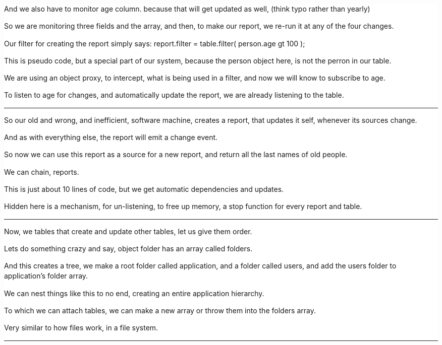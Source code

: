 And we also have to monitor age column.
because that will get updated as well, (think typo rather than yearly)

So we are monitoring three fields and the array,
and then, to make our report, we re-run it at any of the four changes.

Our filter for creating the report simply says:
report.filter = table.filter( person.age gt 100 );

This is pseudo code, but a special part of our system,
because the person object here, is not the perron in our table.

We are using an object proxy, to intercept,
what is being used in a filter, and now we will know to subscribe to age.

To listen to age for changes,
and automatically update the report, we are already listening to the table.

---

So our old and wrong, and inefficient, software machine,
creates a report, that updates it self, whenever its sources change.

And as with everything else,
the report will emit a change event.

So now we can use this report as a source for a new report,
and return all the last names of old people.

We can chain,
reports.

This is just about 10 lines of code,
but we get automatic dependencies and updates.

Hidden here is a mechanism,
for un-listening, to free up memory, a stop function for every report and table.

---

Now, we tables that create and update other tables,
let us give them order.

Lets do something crazy and say,
object folder has an array called folders.

And this creates a tree, we make a root folder called application,
and a folder called users, and add the users folder to application’s folder array.

We can nest things like this to no end,
creating an entire application hierarchy.

To which we can attach tables,
we can make a new array or throw them into the folders array.

Very similar to how files work,
in a file system.

---
